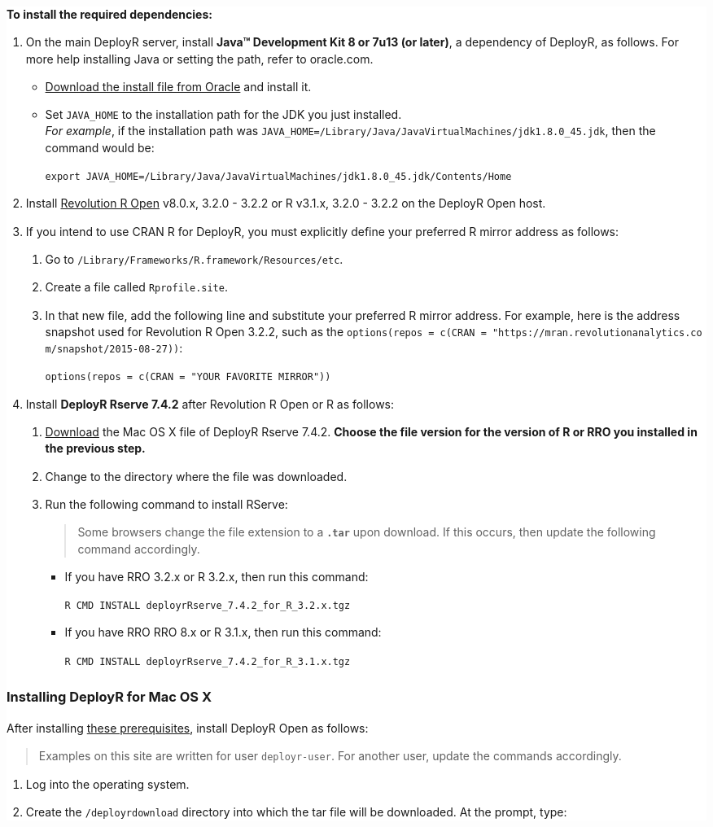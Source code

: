 **To install the required dependencies:**

1.  On the main DeployR server, install **Java™ Development Kit 8 or 7u13 (or later)**, a dependency of DeployR, as follows. For more help installing Java or setting the path, refer to oracle.com.

    -   [Download the install file from Oracle](http://www.oracle.com/technetwork/java/javase/downloads/jdk8-downloads-2133151.html) and install it.

    -   Set `JAVA_HOME` to the installation path for the JDK you just installed.  
        *For example*, if the installation path was `JAVA_HOME=/Library/Java/JavaVirtualMachines/jdk1.8.0_45.jdk`, then the command would be:

            export JAVA_HOME=/Library/Java/JavaVirtualMachines/jdk1.8.0_45.jdk/Contents/Home

2.  Install [Revolution R Open](http://go.microsoft.com/fwlink/?LinkID=698301) v8.0.x, 3.2.0 - 3.2.2 or R v3.1.x, 3.2.0 - 3.2.2 on the DeployR Open host.

3.  If you intend to use CRAN R for DeployR, you must explicitly define your preferred R mirror address as follows:

    1.  Go to `/Library/Frameworks/R.framework/Resources/etc`.
    2.  Create a file called `Rprofile.site`.
    3.  In that new file, add the following line and substitute your preferred R mirror address. For example, here is the address snapshot used for Revolution R Open 3.2.2, such as the `options(repos = c(CRAN = "https://mran.revolutionanalytics.com/snapshot/2015-08-27))`:

            options(repos = c(CRAN = "YOUR FAVORITE MIRROR"))

4.  Install **DeployR Rserve 7.4.2** after Revolution R Open or R as follows:

    1.  [Download](https://github.com/deployr/deployr-rserve/releases/) the Mac OS X file of DeployR Rserve 7.4.2. **Choose the file version for the version of R or RRO you installed in the previous step.**

    2.  Change to the directory where the file was downloaded.

    3.  Run the following command to install RServe:

		>Some browsers change the file extension to a **`.tar`** upon download. If this occurs, then update the following command accordingly.

		-   If you have RRO 3.2.x or R 3.2.x, then run this command:
	
	            R CMD INSTALL deployrRserve_7.4.2_for_R_3.2.x.tgz
	
		-   If you have RRO RRO 8.x or R 3.1.x, then run this command:
	
	            R CMD INSTALL deployrRserve_7.4.2_for_R_3.1.x.tgz

### Installing DeployR for Mac OS X

After installing [these prerequisites](#preparing-osx), install DeployR Open as follows:

>Examples on this site are written for user `deployr-user`. For another user, update the commands accordingly.

1.  Log into the operating system.

2.  Create the `/deployrdownload` directory into which the tar file will be downloaded. At the prompt, type:
